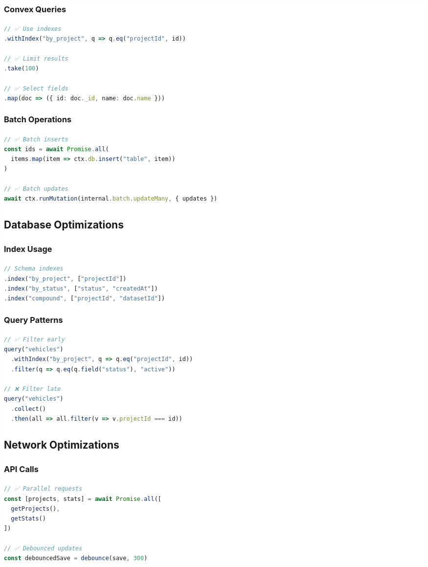 ### Convex Queries
```typescript
// ✅ Use indexes
.withIndex("by_project", q => q.eq("projectId", id))

// ✅ Limit results
.take(100)

// ✅ Select fields
.map(doc => ({ id: doc._id, name: doc.name }))
```

### Batch Operations
```typescript
// ✅ Batch inserts
const ids = await Promise.all(
  items.map(item => ctx.db.insert("table", item))
)

// ✅ Batch updates
await ctx.runMutation(internal.batch.updateMany, { updates })
```

## Database Optimizations

### Index Usage
```typescript
// Schema indexes
.index("by_project", ["projectId"])
.index("by_status", ["status", "createdAt"])
.index("compound", ["projectId", "datasetId"])
```

### Query Patterns
```typescript
// ✅ Filter early
query("vehicles")
  .withIndex("by_project", q => q.eq("projectId", id))
  .filter(q => q.eq(q.field("status"), "active"))

// ❌ Filter late
query("vehicles")
  .collect()
  .then(all => all.filter(v => v.projectId === id))
```

## Network Optimizations

### API Calls
```typescript
// ✅ Parallel requests
const [projects, stats] = await Promise.all([
  getProjects(),
  getStats()
])

// ✅ Debounced updates
const debouncedSave = debounce(save, 300)
```
